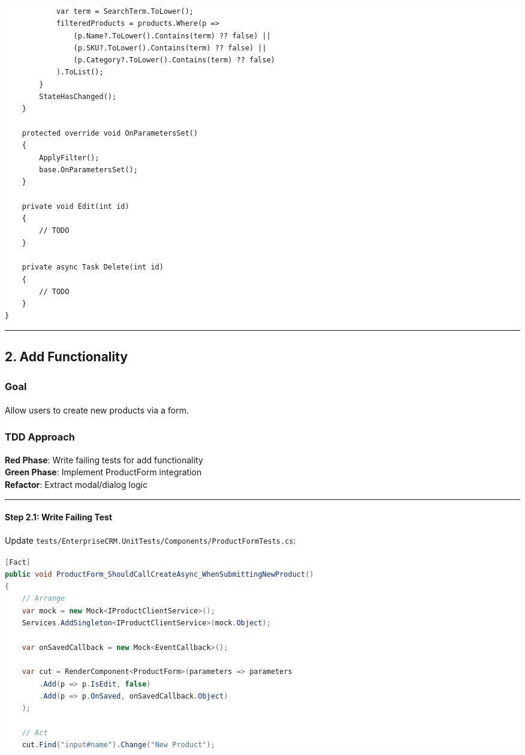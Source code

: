```razor
            var term = SearchTerm.ToLower();
            filteredProducts = products.Where(p => 
                (p.Name?.ToLower().Contains(term) ?? false) ||
                (p.SKU?.ToLower().Contains(term) ?? false) ||
                (p.Category?.ToLower().Contains(term) ?? false)
            ).ToList();
        }
        StateHasChanged();
    }

    protected override void OnParametersSet()
    {
        ApplyFilter();
        base.OnParametersSet();
    }

    private void Edit(int id)
    {
        // TODO
    }

    private async Task Delete(int id)
    {
        // TODO
    }
}
```

---

## 2. Add Functionality

### Goal
Allow users to create new products via a form.

### TDD Approach

**Red Phase**: Write failing tests for add functionality  
**Green Phase**: Implement ProductForm integration  
**Refactor**: Extract modal/dialog logic

---

#### Step 2.1: Write Failing Test

Update `tests/EnterpriseCRM.UnitTests/Components/ProductFormTests.cs`:

```csharp
[Fact]
public void ProductForm_ShouldCallCreateAsync_WhenSubmittingNewProduct()
{
    // Arrange
    var mock = new Mock<IProductClientService>();
    Services.AddSingleton<IProductClientService>(mock.Object);

    var onSavedCallback = new Mock<EventCallback>();

    var cut = RenderComponent<ProductForm>(parameters => parameters
        .Add(p => p.IsEdit, false)
        .Add(p => p.OnSaved, onSavedCallback.Object)
    );

    // Act
    cut.Find("input#name").Change("New Product");
```